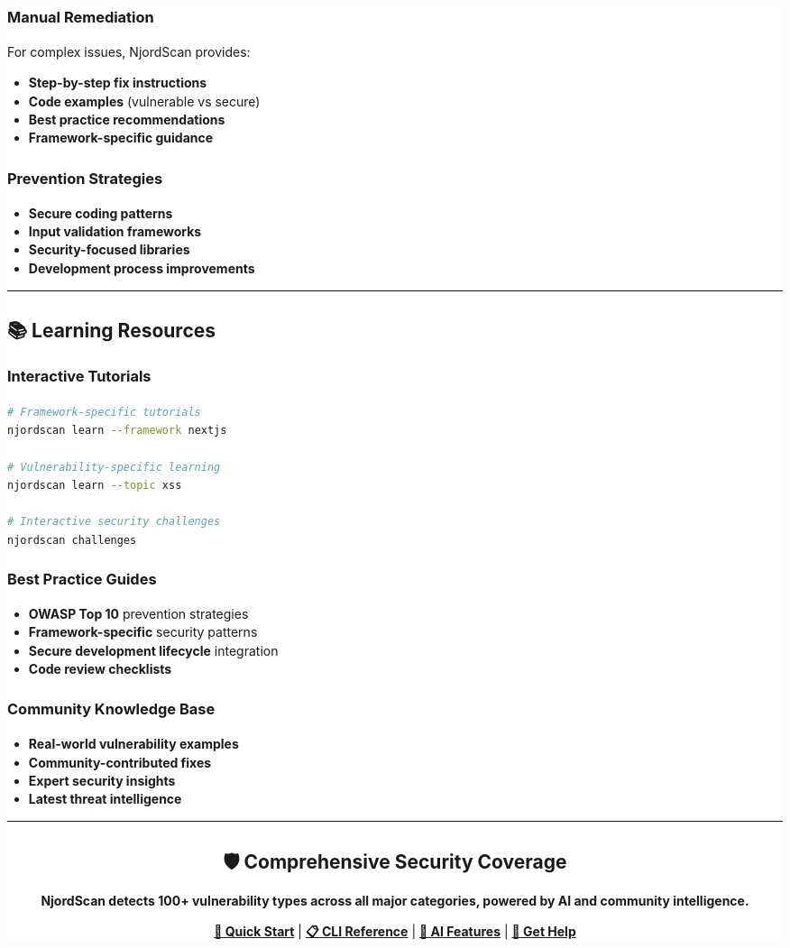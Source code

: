 ### **Manual Remediation**
For complex issues, NjordScan provides:
- **Step-by-step fix instructions**
- **Code examples** (vulnerable vs secure)
- **Best practice recommendations**
- **Framework-specific guidance**

### **Prevention Strategies**
- **Secure coding patterns**
- **Input validation frameworks**
- **Security-focused libraries**
- **Development process improvements**

---

## 📚 **Learning Resources**

### **Interactive Tutorials**
```bash
# Framework-specific tutorials
njordscan learn --framework nextjs

# Vulnerability-specific learning
njordscan learn --topic xss

# Interactive security challenges
njordscan challenges
```

### **Best Practice Guides**
- **OWASP Top 10** prevention strategies
- **Framework-specific** security patterns
- **Secure development lifecycle** integration
- **Code review checklists**

### **Community Knowledge Base**
- **Real-world vulnerability examples**
- **Community-contributed fixes**
- **Expert security insights**
- **Latest threat intelligence**

---

<div align="center">

## 🛡️ **Comprehensive Security Coverage**

**NjordScan detects 100+ vulnerability types across all major categories, powered by AI and community intelligence.**

[**🚀 Quick Start**](../getting-started/quick-start.md) | [**📋 CLI Reference**](../user-guide/cli-reference.md) | [**🧠 AI Features**](../ai/overview.md) | [**💬 Get Help**](https://discord.gg/njordscan)

</div>
